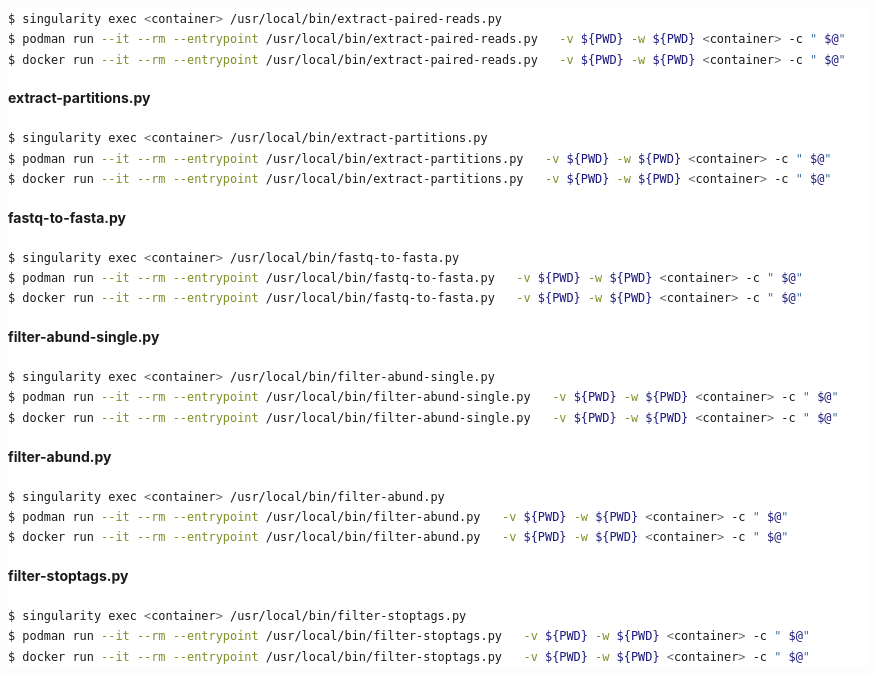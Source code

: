 ```bash
$ singularity exec <container> /usr/local/bin/extract-paired-reads.py
$ podman run --it --rm --entrypoint /usr/local/bin/extract-paired-reads.py   -v ${PWD} -w ${PWD} <container> -c " $@"
$ docker run --it --rm --entrypoint /usr/local/bin/extract-paired-reads.py   -v ${PWD} -w ${PWD} <container> -c " $@"
```


#### extract-partitions.py

```bash
$ singularity exec <container> /usr/local/bin/extract-partitions.py
$ podman run --it --rm --entrypoint /usr/local/bin/extract-partitions.py   -v ${PWD} -w ${PWD} <container> -c " $@"
$ docker run --it --rm --entrypoint /usr/local/bin/extract-partitions.py   -v ${PWD} -w ${PWD} <container> -c " $@"
```


#### fastq-to-fasta.py

```bash
$ singularity exec <container> /usr/local/bin/fastq-to-fasta.py
$ podman run --it --rm --entrypoint /usr/local/bin/fastq-to-fasta.py   -v ${PWD} -w ${PWD} <container> -c " $@"
$ docker run --it --rm --entrypoint /usr/local/bin/fastq-to-fasta.py   -v ${PWD} -w ${PWD} <container> -c " $@"
```


#### filter-abund-single.py

```bash
$ singularity exec <container> /usr/local/bin/filter-abund-single.py
$ podman run --it --rm --entrypoint /usr/local/bin/filter-abund-single.py   -v ${PWD} -w ${PWD} <container> -c " $@"
$ docker run --it --rm --entrypoint /usr/local/bin/filter-abund-single.py   -v ${PWD} -w ${PWD} <container> -c " $@"
```


#### filter-abund.py

```bash
$ singularity exec <container> /usr/local/bin/filter-abund.py
$ podman run --it --rm --entrypoint /usr/local/bin/filter-abund.py   -v ${PWD} -w ${PWD} <container> -c " $@"
$ docker run --it --rm --entrypoint /usr/local/bin/filter-abund.py   -v ${PWD} -w ${PWD} <container> -c " $@"
```


#### filter-stoptags.py

```bash
$ singularity exec <container> /usr/local/bin/filter-stoptags.py
$ podman run --it --rm --entrypoint /usr/local/bin/filter-stoptags.py   -v ${PWD} -w ${PWD} <container> -c " $@"
$ docker run --it --rm --entrypoint /usr/local/bin/filter-stoptags.py   -v ${PWD} -w ${PWD} <container> -c " $@"
```
